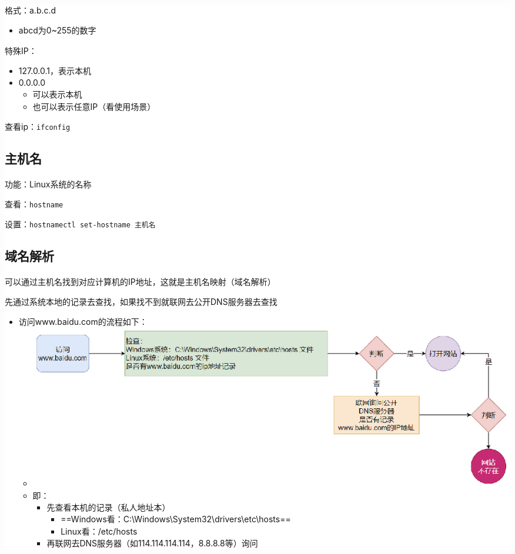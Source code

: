格式：a.b.c.d

- abcd为0~255的数字



特殊IP：

- 127.0.0.1，表示本机
- 0.0.0.0
  - 可以表示本机
  - 也可以表示任意IP（看使用场景）



查看ip：`ifconfig`



## 主机名

功能：Linux系统的名称

查看：`hostname`

设置：`hostnamectl set-hostname 主机名`



## 域名解析

可以通过主机名找到对应计算机的IP地址，这就是主机名映射（域名解析）

先通过系统本地的记录去查找，如果找不到就联网去公开DNS服务器去查找

- 访问www.baidu.com的流程如下：
  - <img src="img/image-20230329160630559.png" alt="image-20230329160630559" style="zoom: 80%;" />
  - 即：
    - 先查看本机的记录（私人地址本）
      - ==Windows看：C:\Windows\System32\drivers\etc\hosts==
      - Linux看：/etc/hosts
    - 再联网去DNS服务器（如114.114.114.114，8.8.8.8等）询问
